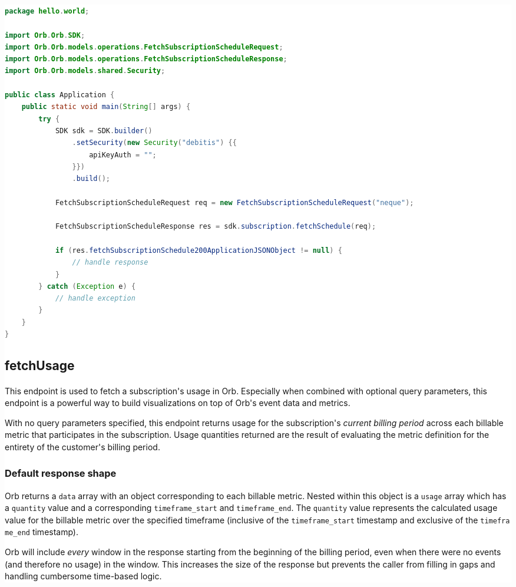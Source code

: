 ```java
package hello.world;

import Orb.Orb.SDK;
import Orb.Orb.models.operations.FetchSubscriptionScheduleRequest;
import Orb.Orb.models.operations.FetchSubscriptionScheduleResponse;
import Orb.Orb.models.shared.Security;

public class Application {
    public static void main(String[] args) {
        try {
            SDK sdk = SDK.builder()
                .setSecurity(new Security("debitis") {{
                    apiKeyAuth = "";
                }})
                .build();

            FetchSubscriptionScheduleRequest req = new FetchSubscriptionScheduleRequest("neque");            

            FetchSubscriptionScheduleResponse res = sdk.subscription.fetchSchedule(req);

            if (res.fetchSubscriptionSchedule200ApplicationJSONObject != null) {
                // handle response
            }
        } catch (Exception e) {
            // handle exception
        }
    }
}
```

## fetchUsage

This endpoint is used to fetch a subscription's usage in Orb. Especially when combined with optional query parameters, this endpoint is a powerful way to build visualizations on top of Orb's event data and metrics.

With no query parameters specified, this endpoint returns usage for the subscription's _current billing period_ across each billable metric that participates in the subscription. Usage quantities returned are the result of evaluating the metric definition for the entirety of the customer's billing period.

### Default response shape

Orb returns a `data` array with an object corresponding to each billable metric. Nested within this object is a `usage` array which has a `quantity` value and a corresponding `timeframe_start` and `timeframe_end`.  The `quantity` value represents the calculated usage value for the billable metric over the specified timeframe (inclusive of the `timeframe_start` timestamp and exclusive of the `timeframe_end` timestamp).

Orb will include _every_ window in the response starting from the beginning of the billing period, even when there were no events (and therefore no usage) in the window. This increases the size of the response but prevents the caller from filling in gaps and handling cumbersome time-based logic.
